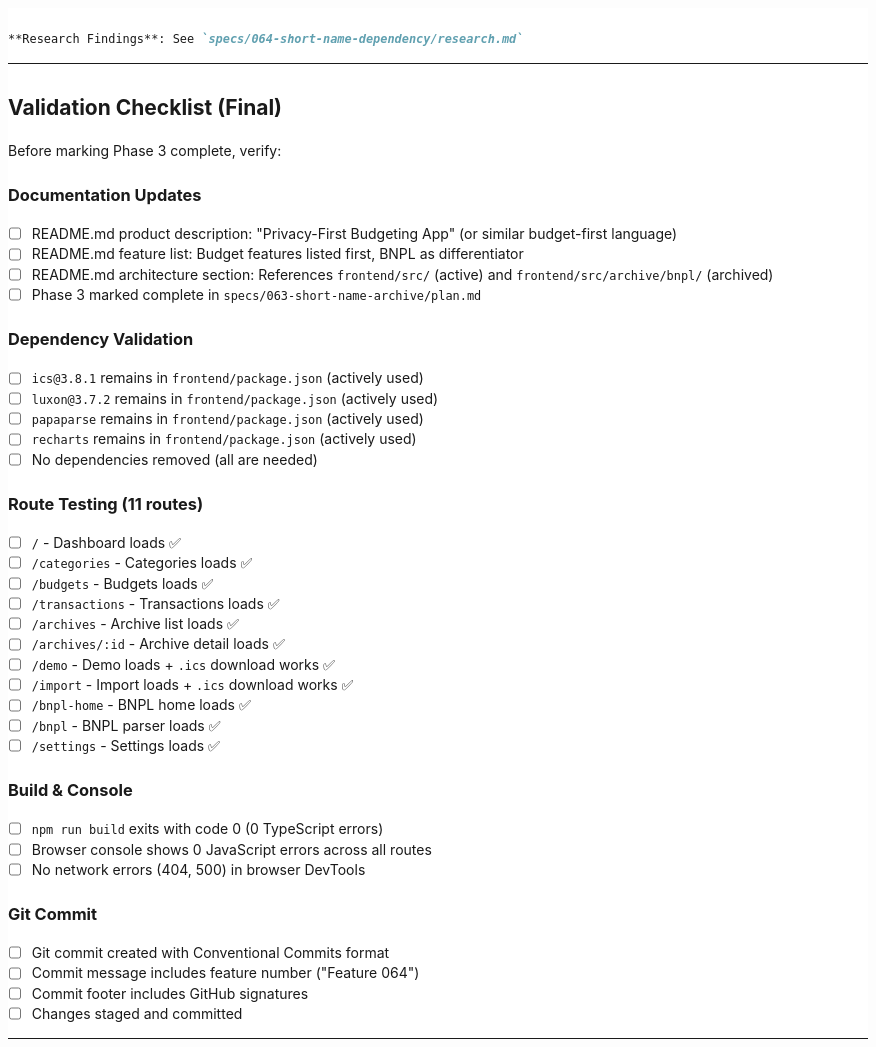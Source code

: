 ```markdown

**Research Findings**: See `specs/064-short-name-dependency/research.md`
```

---

## Validation Checklist (Final)

Before marking Phase 3 complete, verify:

### Documentation Updates
- [ ] README.md product description: "Privacy-First Budgeting App" (or similar budget-first language)
- [ ] README.md feature list: Budget features listed first, BNPL as differentiator
- [ ] README.md architecture section: References `frontend/src/` (active) and `frontend/src/archive/bnpl/` (archived)
- [ ] Phase 3 marked complete in `specs/063-short-name-archive/plan.md`

### Dependency Validation
- [ ] `ics@3.8.1` remains in `frontend/package.json` (actively used)
- [ ] `luxon@3.7.2` remains in `frontend/package.json` (actively used)
- [ ] `papaparse` remains in `frontend/package.json` (actively used)
- [ ] `recharts` remains in `frontend/package.json` (actively used)
- [ ] No dependencies removed (all are needed)

### Route Testing (11 routes)
- [ ] `/` - Dashboard loads ✅
- [ ] `/categories` - Categories loads ✅
- [ ] `/budgets` - Budgets loads ✅
- [ ] `/transactions` - Transactions loads ✅
- [ ] `/archives` - Archive list loads ✅
- [ ] `/archives/:id` - Archive detail loads ✅
- [ ] `/demo` - Demo loads + `.ics` download works ✅
- [ ] `/import` - Import loads + `.ics` download works ✅
- [ ] `/bnpl-home` - BNPL home loads ✅
- [ ] `/bnpl` - BNPL parser loads ✅
- [ ] `/settings` - Settings loads ✅

### Build & Console
- [ ] `npm run build` exits with code 0 (0 TypeScript errors)
- [ ] Browser console shows 0 JavaScript errors across all routes
- [ ] No network errors (404, 500) in browser DevTools

### Git Commit
- [ ] Git commit created with Conventional Commits format
- [ ] Commit message includes feature number ("Feature 064")
- [ ] Commit footer includes GitHub signatures
- [ ] Changes staged and committed

---
